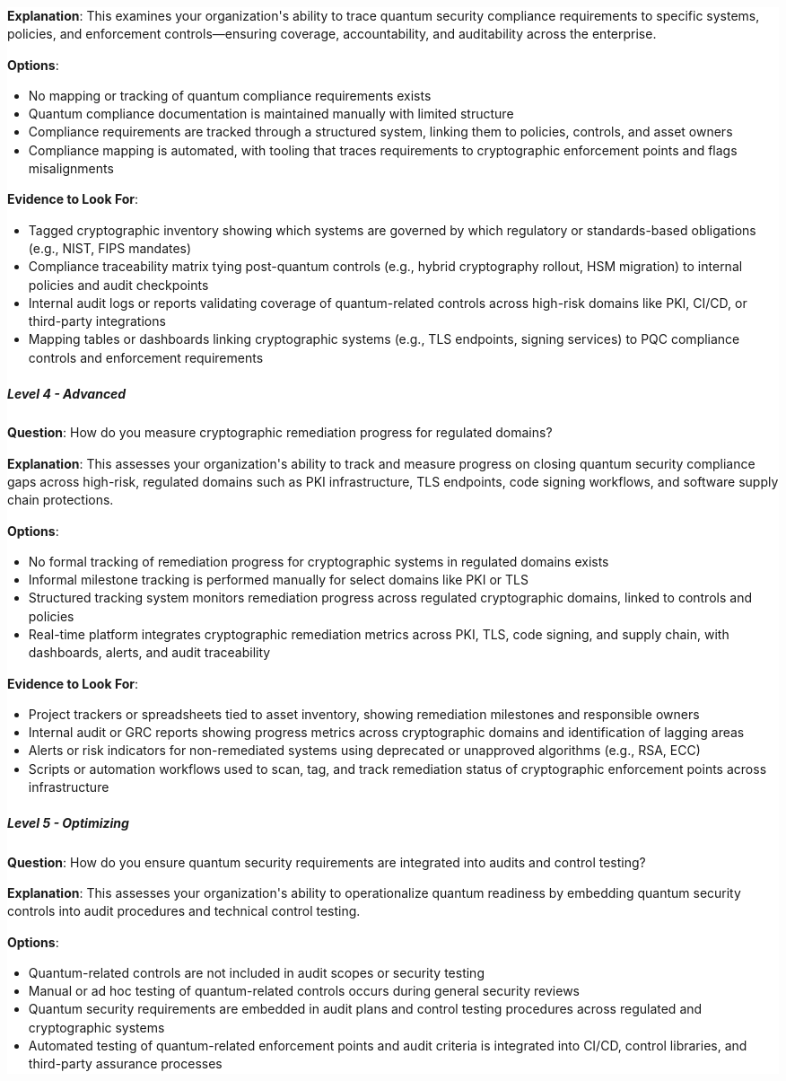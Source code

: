 **Explanation**: This examines your organization's ability to trace quantum security compliance requirements to specific systems, policies, and enforcement controls—ensuring coverage, accountability, and auditability across the enterprise.

**Options**:
- No mapping or tracking of quantum compliance requirements exists
- Quantum compliance documentation is maintained manually with limited structure
- Compliance requirements are tracked through a structured system, linking them to policies, controls, and asset owners
- Compliance mapping is automated, with tooling that traces requirements to cryptographic enforcement points and flags misalignments

**Evidence to Look For**:
- Tagged cryptographic inventory showing which systems are governed by which regulatory or standards-based obligations (e.g., NIST, FIPS mandates)
- Compliance traceability matrix tying post-quantum controls (e.g., hybrid cryptography rollout, HSM migration) to internal policies and audit checkpoints
- Internal audit logs or reports validating coverage of quantum-related controls across high-risk domains like PKI, CI/CD, or third-party integrations
- Mapping tables or dashboards linking cryptographic systems (e.g., TLS endpoints, signing services) to PQC compliance controls and enforcement requirements

##### Level 4 - Advanced
**Question**: How do you measure cryptographic remediation progress for regulated domains?

**Explanation**: This assesses your organization's ability to track and measure progress on closing quantum security compliance gaps across high-risk, regulated domains such as PKI infrastructure, TLS endpoints, code signing workflows, and software supply chain protections.

**Options**:
- No formal tracking of remediation progress for cryptographic systems in regulated domains exists
- Informal milestone tracking is performed manually for select domains like PKI or TLS
- Structured tracking system monitors remediation progress across regulated cryptographic domains, linked to controls and policies
- Real-time platform integrates cryptographic remediation metrics across PKI, TLS, code signing, and supply chain, with dashboards, alerts, and audit traceability

**Evidence to Look For**:
- Project trackers or spreadsheets tied to asset inventory, showing remediation milestones and responsible owners
- Internal audit or GRC reports showing progress metrics across cryptographic domains and identification of lagging areas
- Alerts or risk indicators for non-remediated systems using deprecated or unapproved algorithms (e.g., RSA, ECC)
- Scripts or automation workflows used to scan, tag, and track remediation status of cryptographic enforcement points across infrastructure

##### Level 5 - Optimizing
**Question**: How do you ensure quantum security requirements are integrated into audits and control testing?

**Explanation**: This assesses your organization's ability to operationalize quantum readiness by embedding quantum security controls into audit procedures and technical control testing.

**Options**:
- Quantum-related controls are not included in audit scopes or security testing
- Manual or ad hoc testing of quantum-related controls occurs during general security reviews
- Quantum security requirements are embedded in audit plans and control testing procedures across regulated and cryptographic systems
- Automated testing of quantum-related enforcement points and audit criteria is integrated into CI/CD, control libraries, and third-party assurance processes
